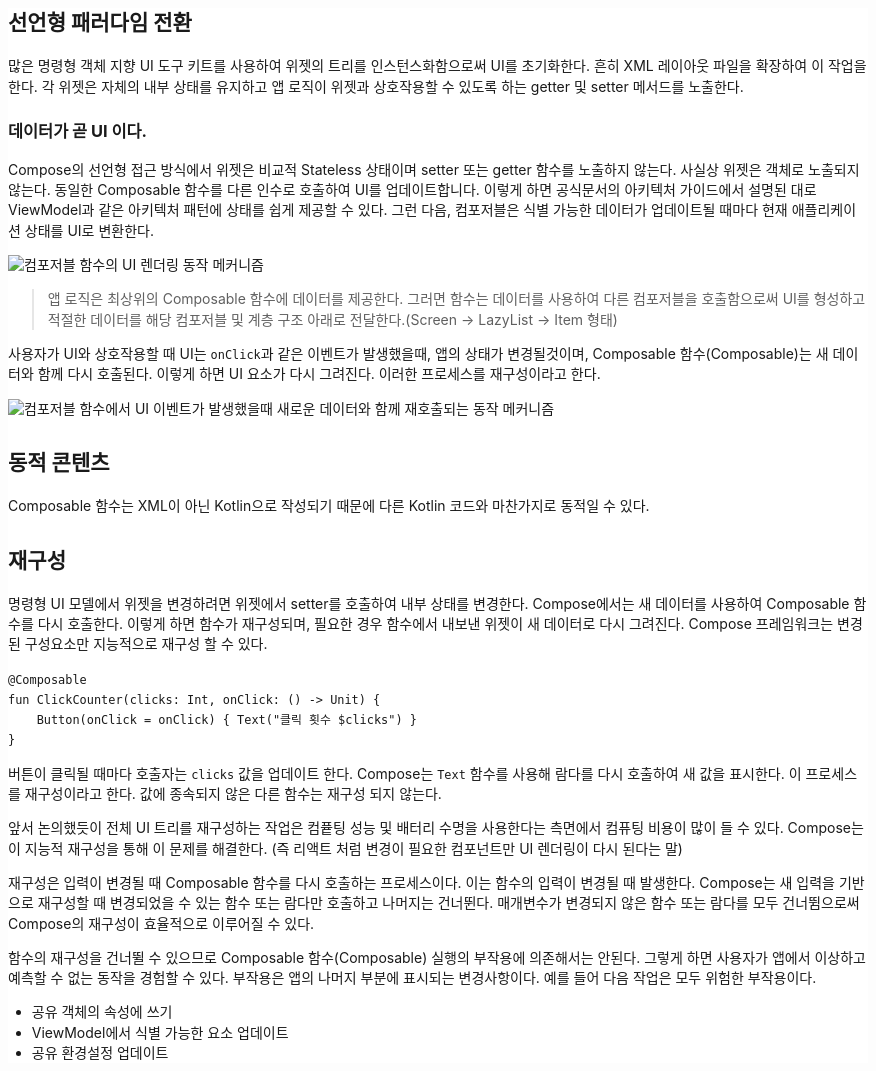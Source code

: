 ## 선언형 패러다임 전환

많은 명령형 객체 지향 UI 도구 키트를 사용하여 위젯의 트리를 인스턴스화함으로써 UI를 초기화한다. 흔히 XML 레이아웃 파일을 확장하여 이 작업을 한다. 각 위젯은 자체의 내부 상태를 유지하고 앱 로직이 위젯과 상호작용할 수 있도록 하는 getter 및 setter 메서드를 노출한다.

### 데이터가 곧 UI 이다.

Compose의 선언형 접근 방식에서 위젯은 비교적 Stateless 상태이며 setter 또는 getter 함수를 노출하지 않는다. 사실상 위젯은 객체로 노출되지 않는다. 동일한 Composable 함수를 다른 인수로 호출하여 UI를 업데이트합니다. 이렇게 하면 공식문서의 아키텍처 가이드에서 설명된 대로 ViewModel과 같은 아키텍처 패턴에 상태를 쉽게 제공할 수 있다. 그런 다음, 컴포저블은 식별 가능한 데이터가 업데이트될 때마다 현재 애플리케이션 상태를 UI로 변환한다.

![컴포저블 함수의 UI 렌더링 동작 메커니즘](https://developer.android.com/static/images/jetpack/compose/mmodel-flow-data.png)

> 앱 로직은 최상위의 Composable 함수에 데이터를 제공한다. 그러면 함수는 데이터를 사용하여 다른 컴포저블을 호출함으로써 UI를 형성하고 적절한 데이터를 해당 컴포저블 및 계층 구조 아래로 전달한다.(Screen -> LazyList -> Item 형태)

사용자가 UI와 상호작용할 때 UI는 `onClick`과 같은 이벤트가 발생했을때, 앱의 상태가 변경될것이며, Composable 함수(Composable)는 새 데이터와 함께 다시 호출된다. 이렇게 하면 UI 요소가 다시 그려진다. 이러한 프로세스를 재구성이라고 한다.

![컴포저블 함수에서 UI 이벤트가 발생했을때 새로운 데이터와 함께 재호출되는 동작 메커니즘](https://developer.android.com/static/images/jetpack/compose/mmodel-flow-events.png)

## 동적 콘텐츠

Composable 함수는 XML이 아닌 Kotlin으로 작성되기 때문에 다른 Kotlin 코드와 마찬가지로 동적일 수 있다.

## 재구성

명령형 UI 모델에서 위젯을 변경하려면 위젯에서 setter를 호출하여 내부 상태를 변경한다. Compose에서는 새 데이터를 사용하여 Composable 함수를 다시 호출한다. 이렇게 하면 함수가 재구성되며, 필요한 경우 함수에서 내보낸 위젯이 새 데이터로 다시 그려진다. Compose 프레임워크는 변경된 구성요소만 지능적으로 재구성 할 수 있다.

```
@Composable
fun ClickCounter(clicks: Int, onClick: () -> Unit) {
    Button(onClick = onClick) { Text("클릭 횟수 $clicks") }
}
```

버튼이 클릭될 때마다 호출자는 `clicks` 값을 업데이트 한다. Compose는 `Text` 함수를 사용해 람다를 다시 호출하여 새 값을 표시한다. 이 프로세스를 재구성이라고 한다. 값에 종속되지 않은 다른 함수는 재구성 되지 않는다.

앞서 논의했듯이 전체 UI 트리를 재구성하는 작업은 컴픁팅 성능 및 배터리 수명을 사용한다는 측면에서 컴퓨팅 비용이 많이 들 수 있다. Compose는 이 지능적 재구성을 통해 이 문제를 해결한다.
(즉 리액트 처럼 변경이 필요한 컴포넌트만 UI 렌더링이 다시 된다는 말)

재구성은 입력이 변경될 때 Composable 함수를 다시 호출하는 프로세스이다. 이는 함수의 입력이 변경될 때 발생한다.
Compose는 새 입력을 기반으로 재구성할 때 변경되었을 수 있는 함수 또는 람다만 호출하고 나머지는 건너뛴다. 매개변수가 변경되지 않은 함수 또는 람다를 모두 건너뜀으로써 Compose의 재구성이 효율적으로 이루어질 수 있다.

함수의 재구성을 건너뛸 수 있으므로 Composable 함수(Composable) 실행의 부작용에 의존해서는 안된다. 그렇게 하면 사용자가 앱에서 이상하고 예측할 수 없는 동작을 경험할 수 있다. 부작용은 앱의 나머지 부분에 표시되는 변경사항이다. 예를 들어 다음 작업은 모두 위험한 부작용이다.

- 공유 객체의 속성에 쓰기
- ViewModel에서 식별 가능한 요소 업데이트
- 공유 환경설정 업데이트
